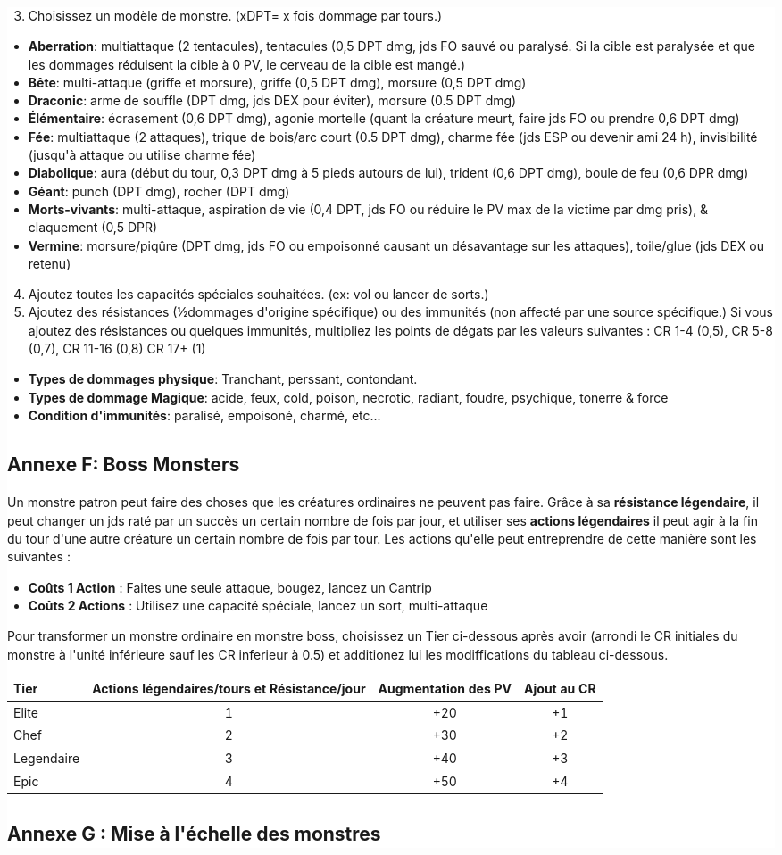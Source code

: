 3. Choisissez un modèle de monstre. (xDPT= x fois dommage par tours.)

  * **Aberration**: multiattaque (2 tentacules), tentacules (0,5 DPT dmg, jds FO sauvé ou paralysé. Si la cible est paralysée et que les dommages réduisent la cible à 0 PV, le cerveau de la cible est mangé.)
  * **Bête**: multi-attaque (griffe et morsure), griffe (0,5 DPT dmg), morsure (0,5 DPT dmg)
  * **Draconic**: arme de souffle (DPT dmg, jds DEX pour éviter), morsure (0.5 DPT dmg)
  * **Élémentaire**: écrasement (0,6 DPT dmg), agonie mortelle (quant la créature meurt, faire jds FO ou prendre 0,6 DPT dmg)
  * **Fée**: multiattaque (2 attaques), trique de bois/arc court (0.5 DPT dmg), charme fée (jds ESP ou devenir ami 24 h), invisibilité (jusqu'à attaque ou  utilise charme fée)
  * **Diabolique**: aura (début du tour, 0,3 DPT dmg à 5 pieds autours de lui), trident (0,6 DPT dmg), boule de feu (0,6 DPR dmg)
  * **Géant**: punch (DPT dmg), rocher (DPT dmg)
  * **Morts-vivants**: multi-attaque, aspiration de vie (0,4 DPT, jds FO ou réduire le PV max de la victime par dmg pris), & claquement (0,5 DPR)
  * **Vermine**: morsure/piqûre (DPT dmg, jds FO ou empoisonné causant un désavantage sur les attaques), toile/glue (jds DEX ou retenu)

4. Ajoutez toutes les capacités spéciales souhaitées. (ex: vol ou lancer de sorts.)
5. Ajoutez des résistances (½dommages d'origine spécifique) ou des immunités (non affecté par une source spécifique.) Si vous ajoutez des résistances ou quelques immunités, multipliez les points de dégats par les valeurs suivantes : CR 1-4 (0,5), CR 5-8 (0,7), CR 11-16 (0,8) CR 17+ (1)
  * **Types de dommages physique**: Tranchant, perssant, contondant.
  * **Types de dommage Magique**: acide, feux, cold, poison, necrotic, radiant, foudre, psychique, tonerre & force
  * **Condition d'immunités**: paralisé, empoisoné, charmé, etc...

## Annexe F: Boss Monsters

Un monstre patron peut faire des choses que les créatures ordinaires ne peuvent pas faire. Grâce à sa **résistance légendaire**, il peut changer un jds raté par un succès un certain nombre de fois par jour, et utiliser ses **actions légendaires** il peut agir à la fin du tour d'une autre créature un certain nombre de fois par tour. Les actions qu'elle peut entreprendre de cette manière sont les suivantes :

* **Coûts 1 Action** : Faites une seule attaque, bougez, lancez un Cantrip
* **Coûts 2 Actions** : Utilisez une capacité spéciale, lancez un sort, multi-attaque

Pour transformer un monstre ordinaire en monstre boss, choisissez un Tier ci-dessous après avoir (arrondi le CR initiales du monstre à l'unité inférieure sauf les CR  inferieur à 0.5) et additionez lui les modiffications du tableau ci-dessous.

| Tier | Actions légendaires/tours et Résistance/jour | Augmentation des PV | Ajout au CR |
|:--|:-:|:--:|:--:|
| Elite | 1 | +20 | +1 |
| Chef | 2 | +30 | +2 |
| Legendaire | 3 | +40 | +3 |
| Epic | 4 | +50 | +4 |

## Annexe G : Mise à l'échelle des monstres
